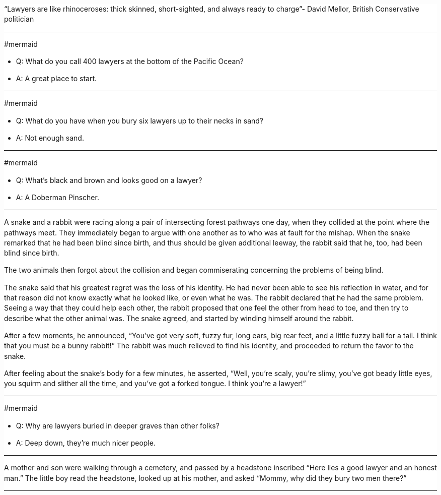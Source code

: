“Lawyers are like rhinoceroses: thick skinned, short-sighted, and always ready to charge”- David Mellor, British Conservative politician

---
#mermaid 
- Q: What do you call 400 lawyers at the bottom of the Pacific Ocean?

- A: A great place to start.

---
#mermaid 
- Q: What do you have when you bury six lawyers up to their necks in sand?

- A: Not enough sand.

---
#mermaid 
- Q: What’s black and brown and looks good on a lawyer?

- A: A Doberman Pinscher.

---

A snake and a rabbit were racing along a pair of intersecting forest pathways one day, when they collided at the point where the pathways meet. They immediately began to argue with one another as to who was at fault for the mishap. When the snake remarked that he had been blind since birth, and thus should be given additional leeway, the rabbit said that he, too, had been blind since birth.

The two animals then forgot about the collision and began commiserating concerning the problems of being blind.

The snake said that his greatest regret was the loss of his identity. He had never been able to see his reflection in water, and for that reason did not know exactly what he looked like, or even what he was. The rabbit declared that he had the same problem. Seeing a way that they could help each other, the rabbit proposed that one feel the other from head to toe, and then try to describe what the other animal was. The snake agreed, and started by winding himself around the rabbit.

After a few moments, he announced, “You’ve got very soft, fuzzy fur, long ears, big rear feet, and a little fuzzy ball for a tail. I think that you must be a bunny rabbit!” The rabbit was much relieved to find his identity, and proceeded to return the favor to the snake.

After feeling about the snake’s body for a few minutes, he asserted, “Well, you’re scaly, you’re slimy, you’ve got beady little eyes, you squirm and slither all the time, and you’ve got a forked tongue. I think you’re a lawyer!”

---
#mermaid 
- Q: Why are lawyers buried in deeper graves than other folks?

- A: Deep down, they’re much nicer people.

---

A mother and son were walking through a cemetery, and passed by a headstone inscribed “Here lies a good lawyer and an honest man.” The little boy read the headstone, looked up at his mother, and asked “Mommy, why did they bury two men there?”

---
